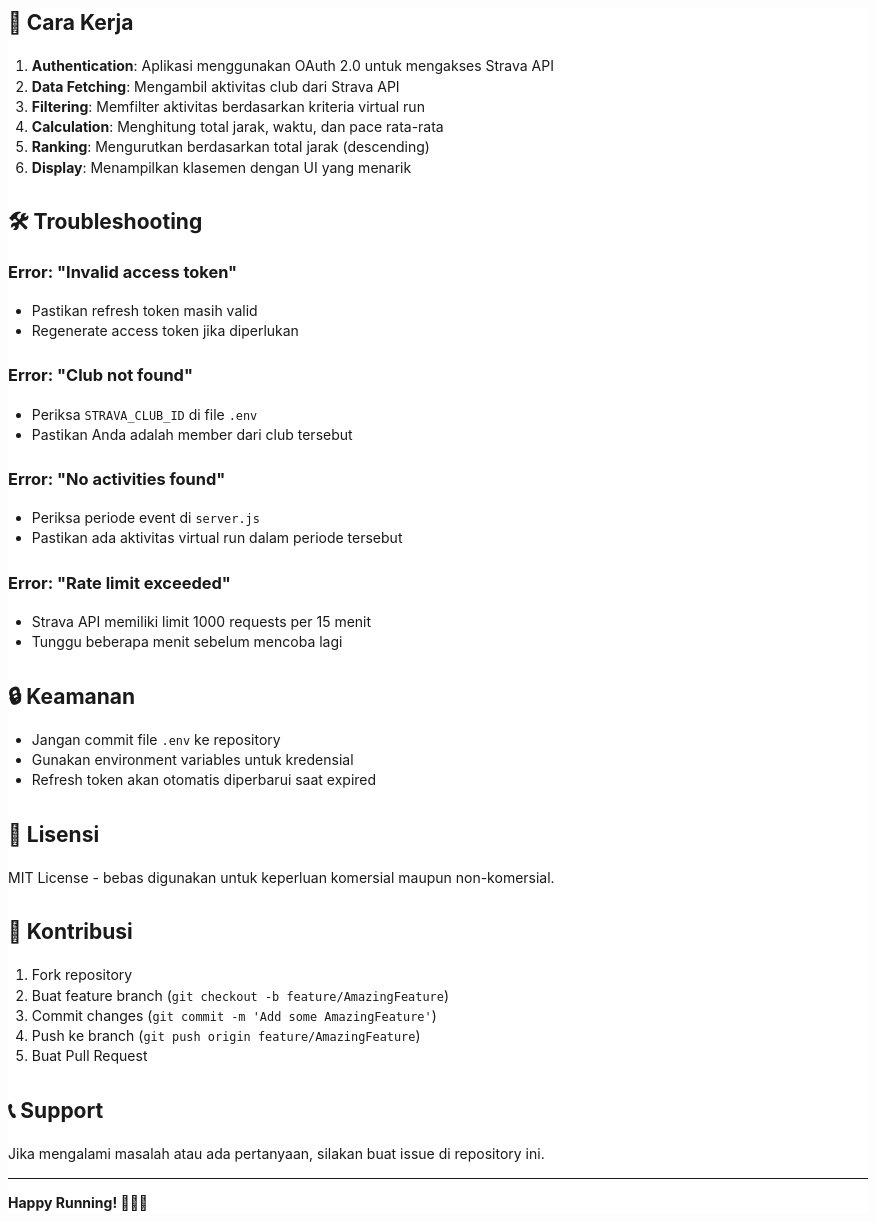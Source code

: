 ## 🎯 Cara Kerja

1. **Authentication**: Aplikasi menggunakan OAuth 2.0 untuk mengakses Strava API
2. **Data Fetching**: Mengambil aktivitas club dari Strava API
3. **Filtering**: Memfilter aktivitas berdasarkan kriteria virtual run
4. **Calculation**: Menghitung total jarak, waktu, dan pace rata-rata
5. **Ranking**: Mengurutkan berdasarkan total jarak (descending)
6. **Display**: Menampilkan klasemen dengan UI yang menarik

## 🛠️ Troubleshooting

### Error: "Invalid access token"
- Pastikan refresh token masih valid
- Regenerate access token jika diperlukan

### Error: "Club not found"
- Periksa `STRAVA_CLUB_ID` di file `.env`
- Pastikan Anda adalah member dari club tersebut

### Error: "No activities found"
- Periksa periode event di `server.js`
- Pastikan ada aktivitas virtual run dalam periode tersebut

### Error: "Rate limit exceeded"
- Strava API memiliki limit 1000 requests per 15 menit
- Tunggu beberapa menit sebelum mencoba lagi

## 🔒 Keamanan

- Jangan commit file `.env` ke repository
- Gunakan environment variables untuk kredensial
- Refresh token akan otomatis diperbarui saat expired

## 📝 Lisensi

MIT License - bebas digunakan untuk keperluan komersial maupun non-komersial.

## 🤝 Kontribusi

1. Fork repository
2. Buat feature branch (`git checkout -b feature/AmazingFeature`)
3. Commit changes (`git commit -m 'Add some AmazingFeature'`)
4. Push ke branch (`git push origin feature/AmazingFeature`)
5. Buat Pull Request

## 📞 Support

Jika mengalami masalah atau ada pertanyaan, silakan buat issue di repository ini.

---

**Happy Running! 🏃‍♂️💨** 
